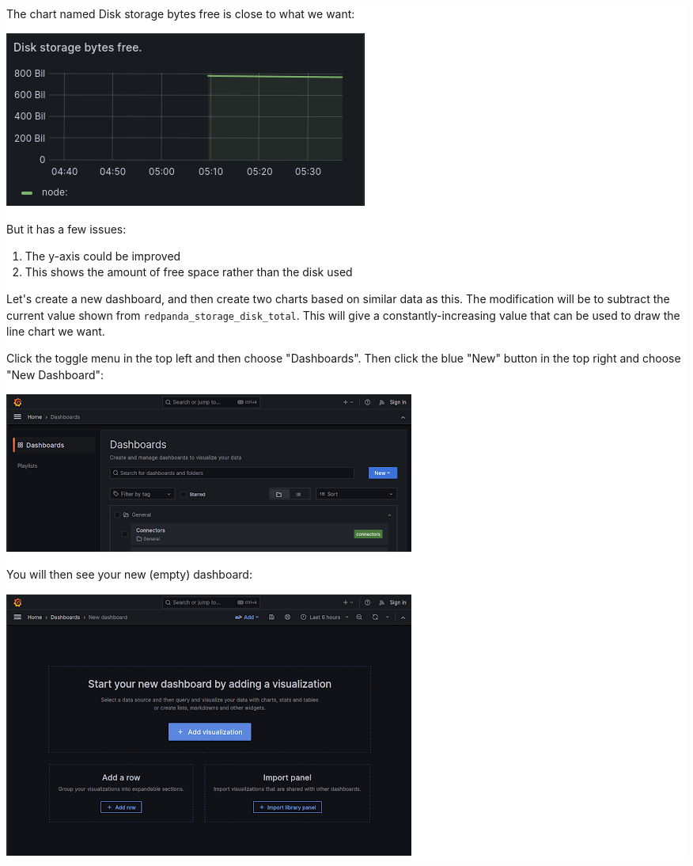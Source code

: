 The chart named Disk storage bytes free is close to what we want:

![grafana default 2](../assets/grafana-default-2.png)

But it has a few issues:
1. The y-axis could be improved
2. This shows the amount of free space rather than the disk used

Let's create a new dashboard, and then create two charts based on similar data as this. The modification will be to subtract the current value shown from `redpanda_storage_disk_total`. This will give a constantly-increasing value that can be used to draw the line chart we want.

Click the toggle menu in the top left and then choose "Dashboards". Then click the blue "New" button in the top right and choose "New Dashboard":

![create-new-dashboard](../assets/create-new-dashboard.png)

You will then see your new (empty) dashboard:

![new-dashboard](../assets/new-dashboard.png)
